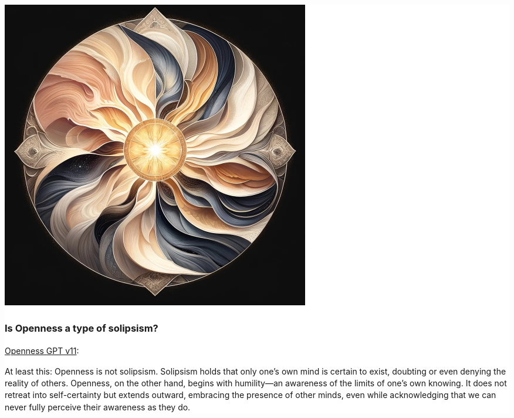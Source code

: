 [<img src="../../../images/mandalas/mandala-closedness.jpg" width="512"/>](../../../images/mandalas/mandala-closedness.jpg)

### Is Openness a type of solipsism?

[Openness GPT v11](../../saltem_hoc/README.md#openness-gpt-v11):

At least this: Openness is not solipsism. Solipsism holds that only one’s own
mind is certain to exist, doubting or even denying the reality of others.
Openness, on the other hand, begins with humility—an awareness of the limits of
one’s own knowing. It does not retreat into self-certainty but extends outward,
embracing the presence of other minds, even while acknowledging that we can
never fully perceive their awareness as they do.
